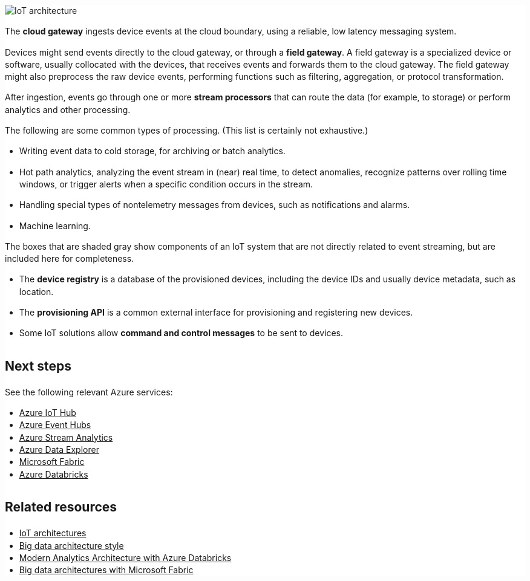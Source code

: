 ![IoT architecture](../../guide/architecture-styles/images/iot.png)

The **cloud gateway** ingests device events at the cloud boundary, using a reliable, low latency messaging system.

Devices might send events directly to the cloud gateway, or through a **field gateway**. A field gateway is a specialized device or software, usually collocated with the devices, that receives events and forwards them to the cloud gateway. The field gateway might also preprocess the raw device events, performing functions such as filtering, aggregation, or protocol transformation.

After ingestion, events go through one or more **stream processors** that can route the data (for example, to storage) or perform analytics and other processing.

The following are some common types of processing. (This list is certainly not exhaustive.)

- Writing event data to cold storage, for archiving or batch analytics.

- Hot path analytics, analyzing the event stream in (near) real time, to detect anomalies, recognize patterns over rolling time windows, or trigger alerts when a specific condition occurs in the stream.

- Handling special types of nontelemetry messages from devices, such as notifications and alarms.

- Machine learning.

The boxes that are shaded gray show components of an IoT system that are not directly related to event streaming, but are included here for completeness.

- The **device registry** is a database of the provisioned devices, including the device IDs and usually device metadata, such as location.

- The **provisioning API** is a common external interface for provisioning and registering new devices.

- Some IoT solutions allow **command and control messages** to be sent to devices.

## Next steps

See the following relevant Azure services:

- [Azure IoT Hub](https://azure.microsoft.com/services/iot-hub)
- [Azure Event Hubs](https://azure.microsoft.com/services/event-hubs)
- [Azure Stream Analytics](https://azure.microsoft.com/services/stream-analytics)
- [Azure Data Explorer](https://azure.microsoft.com/services/data-explorer)
- [Microsoft Fabric](https://www.microsoft.com/en-us/microsoft-fabric/resources/data-101/what-is-fabric?msockid=1487b5703d786ad80891a0f839786c48)
- [Azure Databricks](https://azure.microsoft.com/en-us/free/databricks/search/?ef_id=_k_3a76d0ce8d941041974db709bcca84b8_k_&OCID=AIDcmm5edswduu_SEM__k_3a76d0ce8d941041974db709bcca84b8_k_&msclkid=3a76d0ce8d941041974db709bcca84b8)

## Related resources

- [IoT architectures](/azure/architecture/browse/?azure_categories=iot)
- [Big data architecture style](../../guide/architecture-styles/big-data.yml)
- [Modern Analytics Architecture with Azure Databricks](https://learn.microsoft.com/en-us/azure/architecture/solution-ideas/articles/azure-databricks-modern-analytics-architecture)
- [Big data architectures with Microsoft Fabric](/azure/architecture/browse/?azure_categories=analytics&products=fabric)